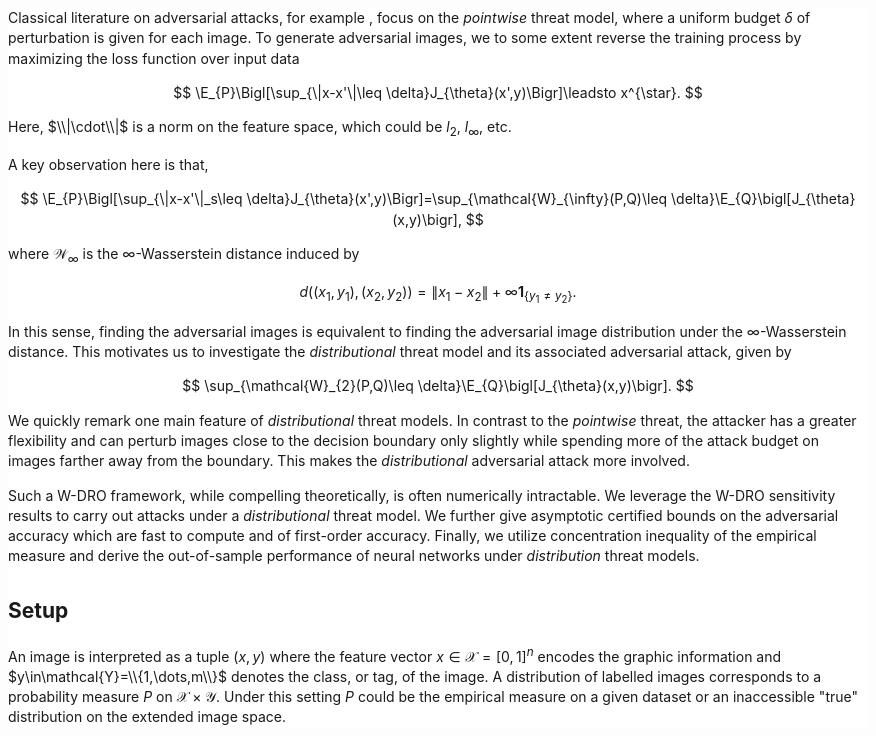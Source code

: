 Classical literature on adversarial attacks, for example <d-cite key="MMS+18"></d-cite>,  focus on the *pointwise* threat model, where a uniform budget $\delta$ of perturbation is given for each image.
To generate adversarial images, we to some extent reverse the training process by maximizing the loss function over input data

$$    \E_{P}\Bigl[\sup_{\|x-x'\|\leq \delta}J_{\theta}(x',y)\Bigr]\leadsto x^{\star}.
$$

Here, $\\|\cdot\\|$ is a norm on the feature space, which could be $l_2$, $l_{\infty}$, etc.

A key observation here is that,

$$
\E_{P}\Bigl[\sup_{\|x-x'\|_s\leq \delta}J_{\theta}(x',y)\Bigr]=\sup_{\mathcal{W}_{\infty}(P,Q)\leq \delta}\E_{Q}\bigl[J_{\theta}(x,y)\bigr],
$$

where $\mathcal{W}_{\infty}$ is the $\infty$-Wasserstein distance induced by 

$$
    \label{eqn-d}
    d((x_{1},y_{1}),(x_{2},y_{2}))=\|x_{1}-x_{2}\|+\infty\mathbf{1}_{\{y_{1}\neq y_{2}\}}.
$$

In this sense, finding the adversarial images is equivalent to finding the adversarial image distribution under the $\infty$-Wasserstein distance.
This motivates us to investigate the *distributional* threat model and its associated adversarial attack, given by

$$
\sup_{\mathcal{W}_{2}(P,Q)\leq \delta}\E_{Q}\bigl[J_{\theta}(x,y)\bigr].
$$

We quickly remark one main feature of *distributional* threat models.
In contrast to the *pointwise* threat, the attacker has a greater flexibility and can perturb images close to the decision boundary only slightly while spending more of the attack budget on images farther away from the boundary. 
This makes the *distributional* adversarial attack more involved.

Such a W-DRO framework, while compelling theoretically, is often numerically intractable.
We leverage the W-DRO sensitivity results <d-cite key="BDOW21"></d-cite>  to carry out attacks under a *distributional* threat model.
We further give asymptotic certified bounds on the adversarial accuracy which are fast to compute and of first-order accuracy.
Finally, we utilize concentration inequality of the empirical measure and derive the out-of-sample performance of neural networks under *distribution* threat models.

## Setup

An image is interpreted as a tuple $(x,y)$ where the feature vector $x\in \mathcal{X}=[0,1]^{n}$ encodes the graphic information and $y\in\mathcal{Y}=\\{1,\dots,m\\}$ denotes the class, or tag, of the image.
A distribution of labelled images corresponds to a probability measure $P$ on $\mathcal{X}\times\mathcal{Y}$.
Under this setting $P$ could be the empirical measure on a given dataset or an inaccessible "true" distribution on the extended image space.

